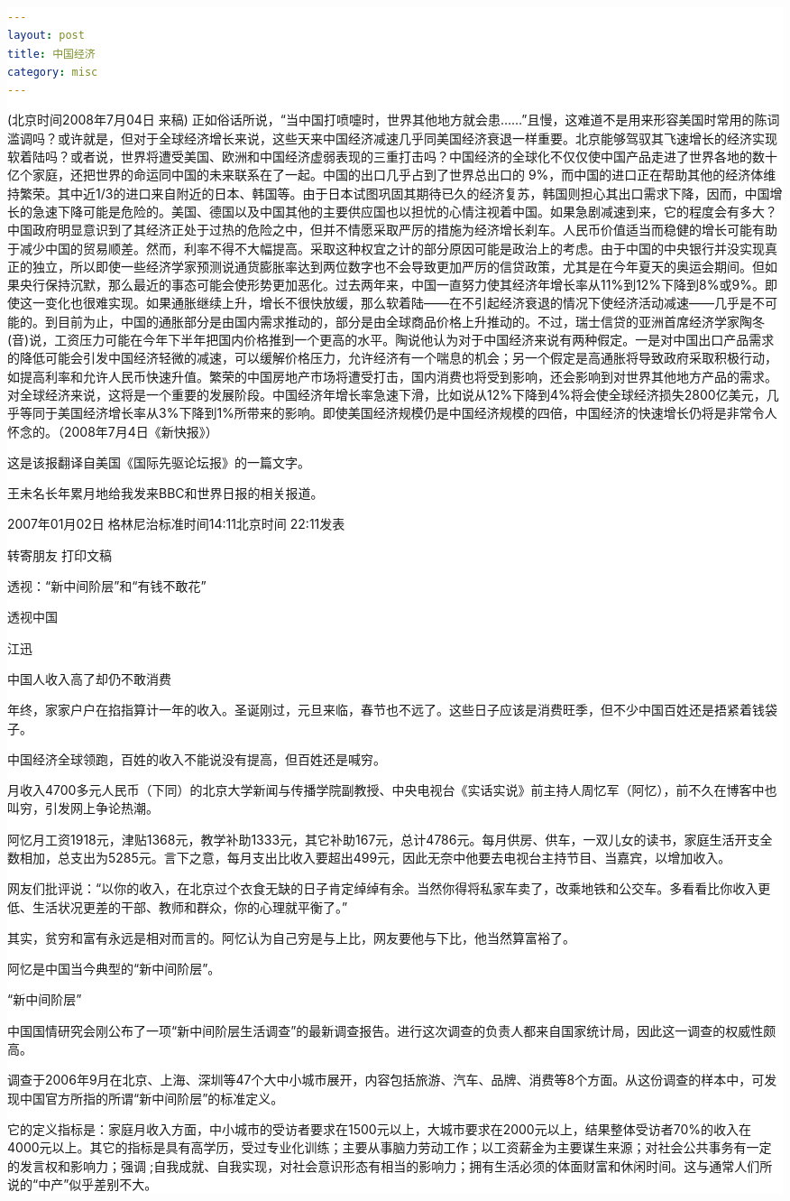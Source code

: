 ```yaml
---
layout: post
title: 中国经济
category: misc
---
```

(北京时间2008年7月04日 来稿)
正如俗话所说，“当中国打喷嚏时，世界其他地方就会患……”且慢，这难道不是用来形容美国时常用的陈词滥调吗？或许就是，但对于全球经济增长来说，这些天来中国经济减速几乎同美国经济衰退一样重要。北京能够驾驭其飞速增长的经济实现软着陆吗？或者说，世界将遭受美国、欧洲和中国经济虚弱表现的三重打击吗？中国经济的全球化不仅仅使中国产品走进了世界各地的数十亿个家庭，还把世界的命运同中国的未来联系在了一起。中国的出口几乎占到了世界总出口的 9%，而中国的进口正在帮助其他的经济体维持繁荣。其中近1/3的进口来自附近的日本、韩国等。由于日本试图巩固其期待已久的经济复苏，韩国则担心其出口需求下降，因而，中国增长的急速下降可能是危险的。美国、德国以及中国其他的主要供应国也以担忧的心情注视着中国。如果急剧减速到来，它的程度会有多大？中国政府明显意识到了其经济正处于过热的危险之中，但并不情愿采取严厉的措施为经济增长刹车。人民币价值适当而稳健的增长可能有助于减少中国的贸易顺差。然而，利率不得不大幅提高。采取这种权宜之计的部分原因可能是政治上的考虑。由于中国的中央银行并没实现真正的独立，所以即使一些经济学家预测说通货膨胀率达到两位数字也不会导致更加严厉的信贷政策，尤其是在今年夏天的奥运会期间。但如果央行保持沉默，那么最近的事态可能会使形势更加恶化。过去两年来，中国一直努力使其经济年增长率从11%到12%下降到8%或9%。即使这一变化也很难实现。如果通胀继续上升，增长不很快放缓，那么软着陆——在不引起经济衰退的情况下使经济活动减速——几乎是不可能的。到目前为止，中国的通胀部分是由国内需求推动的，部分是由全球商品价格上升推动的。不过，瑞士信贷的亚洲首席经济学家陶冬(音)说，工资压力可能在今年下半年把国内价格推到一个更高的水平。陶说他认为对于中国经济来说有两种假定。一是对中国出口产品需求的降低可能会引发中国经济轻微的减速，可以缓解价格压力，允许经济有一个喘息的机会；另一个假定是高通胀将导致政府采取积极行动，如提高利率和允许人民币快速升值。繁荣的中国房地产市场将遭受打击，国内消费也将受到影响，还会影响到对世界其他地方产品的需求。对全球经济来说，这将是一个重要的发展阶段。中国经济年增长率急速下滑，比如说从12%下降到4%将会使全球经济损失2800亿美元，几乎等同于美国经济增长率从3%下降到1%所带来的影响。即使美国经济规模仍是中国经济规模的四倍，中国经济的快速增长仍将是非常令人怀念的。（2008年7月4日《新快报》）

这是该报翻译自美国《国际先驱论坛报》的一篇文字。

王未名长年累月地给我发来BBC和世界日报的相关报道。

2007年01月02日 格林尼治标准时间14:11北京时间 22:11发表

转寄朋友 打印文稿

透视：“新中间阶层”和“有钱不敢花”

透视中国

江迅

中国人收入高了却仍不敢消费

年终，家家户户在掐指算计一年的收入。圣诞刚过，元旦来临，春节也不远了。这些日子应该是消费旺季，但不少中国百姓还是捂紧着钱袋子。

中国经济全球领跑，百姓的收入不能说没有提高，但百姓还是喊穷。

月收入4700多元人民币（下同）的北京大学新闻与传播学院副教授、中央电视台《实话实说》前主持人周忆军（阿忆），前不久在博客中也叫穷，引发网上争论热潮。

阿忆月工资1918元，津贴1368元，教学补助1333元，其它补助167元，总计4786元。每月供房、供车，一双儿女的读书，家庭生活开支全数相加，总支出为5285元。言下之意，每月支出比收入要超出499元，因此无奈中他要去电视台主持节目、当嘉宾，以增加收入。

网友们批评说：“以你的收入，在北京过个衣食无缺的日子肯定绰绰有余。当然你得将私家车卖了，改乘地铁和公交车。多看看比你收入更低、生活状况更差的干部、教师和群众，你的心理就平衡了。”

其实，贫穷和富有永远是相对而言的。阿忆认为自己穷是与上比，网友要他与下比，他当然算富裕了。

阿忆是中国当今典型的“新中间阶层”。

“新中间阶层”

中国国情研究会刚公布了一项“新中间阶层生活调查”的最新调查报告。进行这次调查的负责人都来自国家统计局，因此这一调查的权威性颇高。

调查于2006年9月在北京、上海、深圳等47个大中小城市展开，内容包括旅游、汽车、品牌、消费等8个方面。从这份调查的样本中，可发现中国官方所指的所谓“新中间阶层”的标准定义。

它的定义指标是：家庭月收入方面，中小城市的受访者要求在1500元以上，大城市要求在2000元以上，结果整体受访者70%的收入在4000元以上。其它的指标是具有高学历，受过专业化训练；主要从事脑力劳动工作；以工资薪金为主要谋生来源；对社会公共事务有一定的发言权和影响力；强调 ;自我成就、自我实现，对社会意识形态有相当的影响力；拥有生活必须的体面财富和休闲时间。这与通常人们所说的“中产”似乎差别不大。
